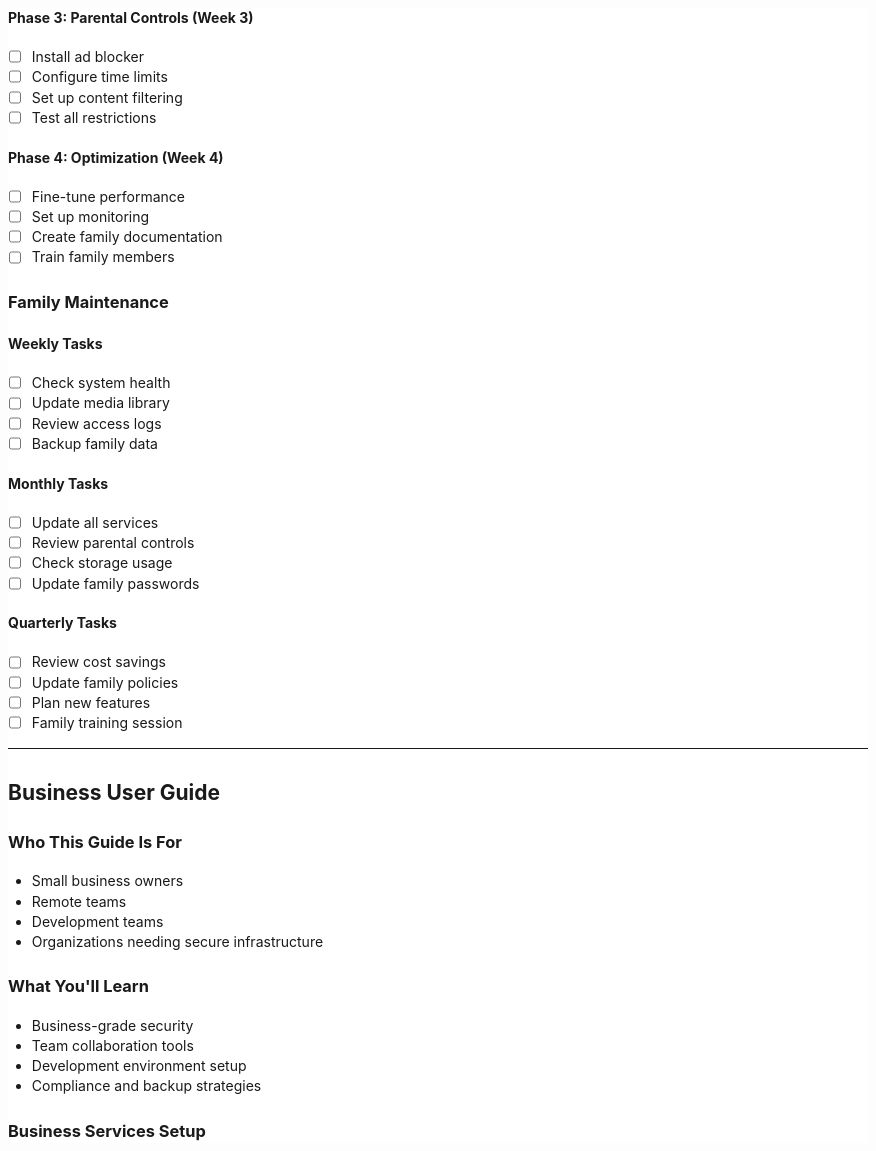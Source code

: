 #### Phase 3: Parental Controls (Week 3)
- [ ] Install ad blocker
- [ ] Configure time limits
- [ ] Set up content filtering
- [ ] Test all restrictions

#### Phase 4: Optimization (Week 4)
- [ ] Fine-tune performance
- [ ] Set up monitoring
- [ ] Create family documentation
- [ ] Train family members

### Family Maintenance

#### Weekly Tasks
- [ ] Check system health
- [ ] Update media library
- [ ] Review access logs
- [ ] Backup family data

#### Monthly Tasks
- [ ] Update all services
- [ ] Review parental controls
- [ ] Check storage usage
- [ ] Update family passwords

#### Quarterly Tasks
- [ ] Review cost savings
- [ ] Update family policies
- [ ] Plan new features
- [ ] Family training session

---

## Business User Guide

### Who This Guide Is For
- Small business owners
- Remote teams
- Development teams
- Organizations needing secure infrastructure

### What You'll Learn
- Business-grade security
- Team collaboration tools
- Development environment setup
- Compliance and backup strategies

### Business Services Setup
